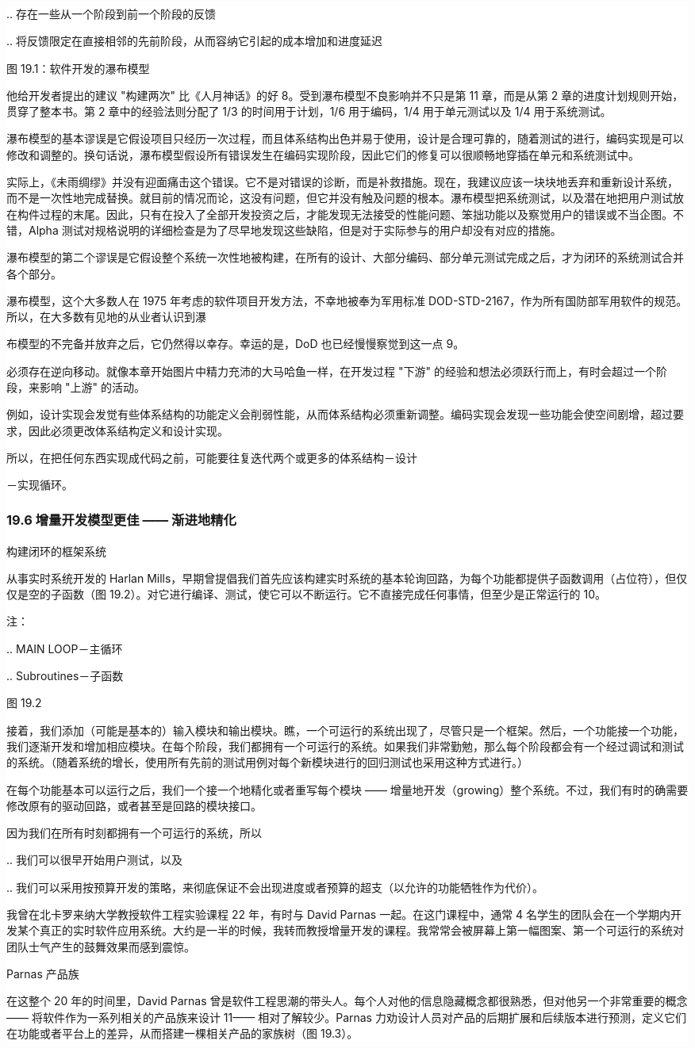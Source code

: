 .. 存在一些从一个阶段到前一个阶段的反馈

.. 将反馈限定在直接相邻的先前阶段，从而容纳它引起的成本增加和进度延迟

图 19.1：软件开发的瀑布模型

他给开发者提出的建议 "构建两次" 比《人月神话》的好 8。受到瀑布模型不良影响并不只是第 11 章，而是从第 2 章的进度计划规则开始，贯穿了整本书。第 2 章中的经验法则分配了 1/3 的时间用于计划，1/6 用于编码，1/4 用于单元测试以及 1/4 用于系统测试。

瀑布模型的基本谬误是它假设项目只经历一次过程，而且体系结构出色并易于使用，设计是合理可靠的，随着测试的进行，编码实现是可以修改和调整的。换句话说，瀑布模型假设所有错误发生在编码实现阶段，因此它们的修复可以很顺畅地穿插在单元和系统测试中。

实际上，《未雨绸缪》并没有迎面痛击这个错误。它不是对错误的诊断，而是补救措施。现在，我建议应该一块块地丢弃和重新设计系统，而不是一次性地完成替换。就目前的情况而论，这没有问题，但它并没有触及问题的根本。瀑布模型把系统测试，以及潜在地把用户测试放在构件过程的末尾。因此，只有在投入了全部开发投资之后，才能发现无法接受的性能问题、笨拙功能以及察觉用户的错误或不当企图。不错，Alpha 测试对规格说明的详细检查是为了尽早地发现这些缺陷，但是对于实际参与的用户却没有对应的措施。

瀑布模型的第二个谬误是它假设整个系统一次性地被构建，在所有的设计、大部分编码、部分单元测试完成之后，才为闭环的系统测试合并各个部分。

瀑布模型，这个大多数人在 1975 年考虑的软件项目开发方法，不幸地被奉为军用标准 DOD-STD-2167，作为所有国防部军用软件的规范。所以，在大多数有见地的从业者认识到瀑

布模型的不完备并放弃之后，它仍然得以幸存。幸运的是，DoD 也已经慢慢察觉到这一点 9。

必须存在逆向移动。就像本章开始图片中精力充沛的大马哈鱼一样，在开发过程 "下游" 的经验和想法必须跃行而上，有时会超过一个阶段，来影响 "上游" 的活动。

例如，设计实现会发觉有些体系结构的功能定义会削弱性能，从而体系结构必须重新调整。编码实现会发现一些功能会使空间剧增，超过要求，因此必须更改体系结构定义和设计实现。

所以，在把任何东西实现成代码之前，可能要往复迭代两个或更多的体系结构－设计

－实现循环。

### 19.6 增量开发模型更佳 —— 渐进地精化

构建闭环的框架系统

从事实时系统开发的 Harlan Mills，早期曾提倡我们首先应该构建实时系统的基本轮询回路，为每个功能都提供子函数调用（占位符），但仅仅是空的子函数（图 19.2）。对它进行编译、测试，使它可以不断运行。它不直接完成任何事情，但至少是正常运行的 10。

注：

.. MAIN LOOP－主循环

.. Subroutines－子函数

图 19.2

接着，我们添加（可能是基本的）输入模块和输出模块。瞧，一个可运行的系统出现了，尽管只是一个框架。然后，一个功能接一个功能，我们逐渐开发和增加相应模块。在每个阶段，我们都拥有一个可运行的系统。如果我们非常勤勉，那么每个阶段都会有一个经过调试和测试的系统。（随着系统的增长，使用所有先前的测试用例对每个新模块进行的回归测试也采用这种方式进行。）

在每个功能基本可以运行之后，我们一个接一个地精化或者重写每个模块 —— 增量地开发（growing）整个系统。不过，我们有时的确需要修改原有的驱动回路，或者甚至是回路的模块接口。

因为我们在所有时刻都拥有一个可运行的系统，所以

.. 我们可以很早开始用户测试，以及

.. 我们可以采用按预算开发的策略，来彻底保证不会出现进度或者预算的超支（以允许的功能牺牲作为代价）。

我曾在北卡罗来纳大学教授软件工程实验课程 22 年，有时与 David Parnas 一起。在这门课程中，通常 4 名学生的团队会在一个学期内开发某个真正的实时软件应用系统。大约是一半的时候，我转而教授增量开发的课程。我常常会被屏幕上第一幅图案、第一个可运行的系统对团队士气产生的鼓舞效果而感到震惊。

Parnas 产品族

在这整个 20 年的时间里，David Parnas 曾是软件工程思潮的带头人。每个人对他的信息隐藏概念都很熟悉，但对他另一个非常重要的概念 —— 将软件作为一系列相关的产品族来设计 11—— 相对了解较少。Parnas 力劝设计人员对产品的后期扩展和后续版本进行预测，定义它们在功能或者平台上的差异，从而搭建一棵相关产品的家族树（图 19.3）。
